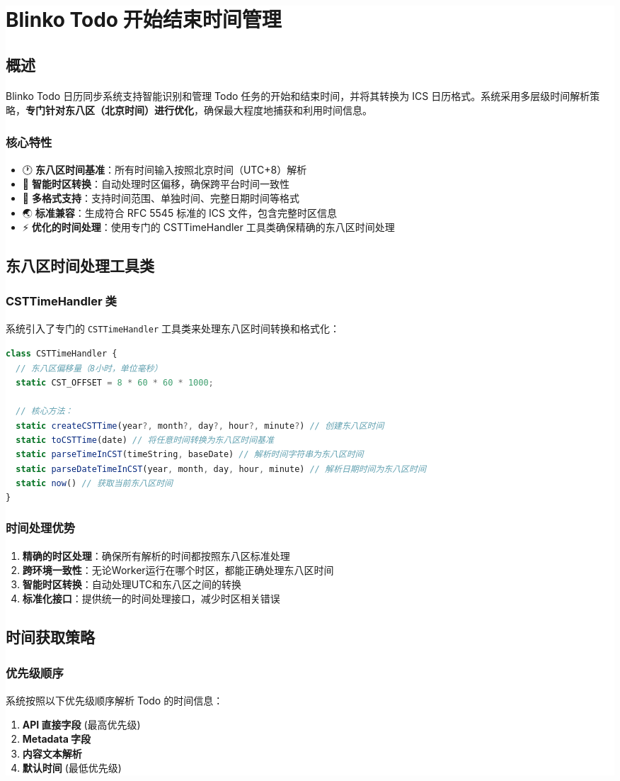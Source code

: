 # Blinko Todo 开始结束时间管理

## 概述

Blinko Todo 日历同步系统支持智能识别和管理 Todo 任务的开始和结束时间，并将其转换为 ICS 日历格式。系统采用多层级时间解析策略，**专门针对东八区（北京时间）进行优化**，确保最大程度地捕获和利用时间信息。

### 核心特性
- 🕐 **东八区时间基准**：所有时间输入按照北京时间（UTC+8）解析
- 🔄 **智能时区转换**：自动处理时区偏移，确保跨平台时间一致性
- 📅 **多格式支持**：支持时间范围、单独时间、完整日期时间等格式
- 🌏 **标准兼容**：生成符合 RFC 5545 标准的 ICS 文件，包含完整时区信息
- ⚡ **优化的时间处理**：使用专门的 CSTTimeHandler 工具类确保精确的东八区时间处理

## 东八区时间处理工具类

### CSTTimeHandler 类

系统引入了专门的 `CSTTimeHandler` 工具类来处理东八区时间转换和格式化：

```javascript
class CSTTimeHandler {
  // 东八区偏移量（8小时，单位毫秒）
  static CST_OFFSET = 8 * 60 * 60 * 1000;
  
  // 核心方法：
  static createCSTTime(year?, month?, day?, hour?, minute?) // 创建东八区时间
  static toCSTTime(date) // 将任意时间转换为东八区时间基准
  static parseTimeInCST(timeString, baseDate) // 解析时间字符串为东八区时间
  static parseDateTimeInCST(year, month, day, hour, minute) // 解析日期时间为东八区时间
  static now() // 获取当前东八区时间
}
```

### 时间处理优势

1. **精确的时区处理**：确保所有解析的时间都按照东八区标准处理
2. **跨环境一致性**：无论Worker运行在哪个时区，都能正确处理东八区时间
3. **智能时区转换**：自动处理UTC和东八区之间的转换
4. **标准化接口**：提供统一的时间处理接口，减少时区相关错误

## 时间获取策略

### 优先级顺序

系统按照以下优先级顺序解析 Todo 的时间信息：

1. **API 直接字段** (最高优先级)
2. **Metadata 字段**
3. **内容文本解析**
4. **默认时间** (最低优先级)
